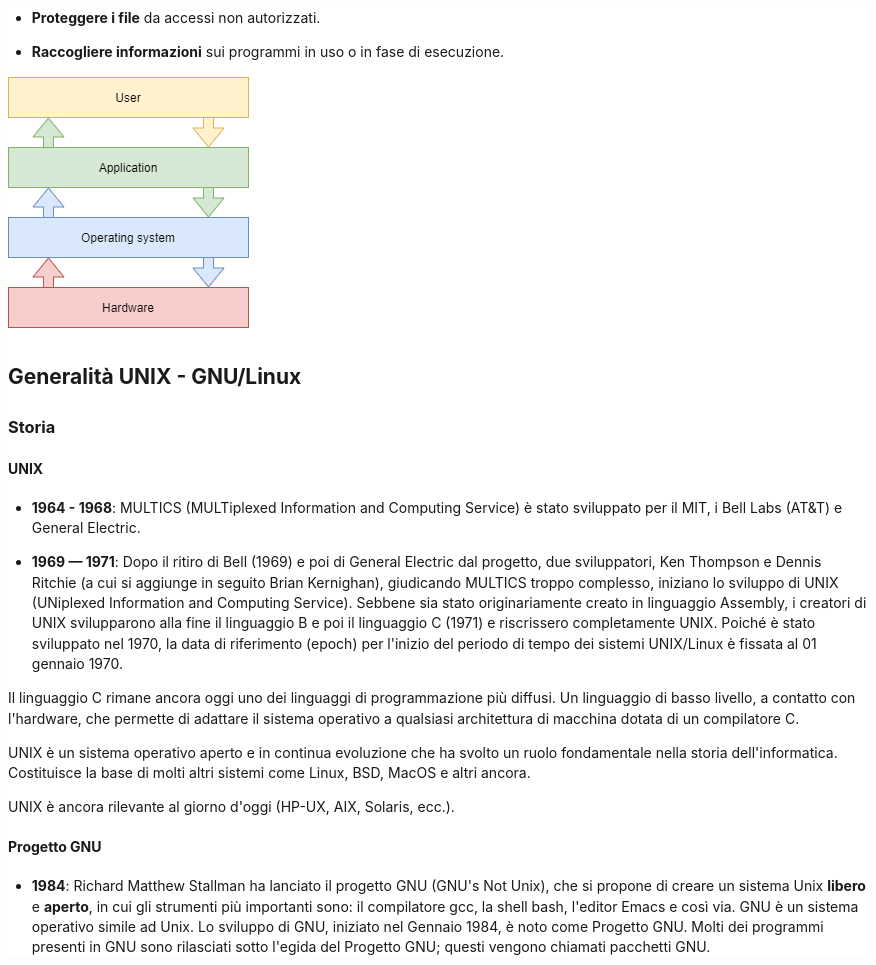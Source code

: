 * **Proteggere i file** da accessi non autorizzati.

* **Raccogliere informazioni** sui programmi in uso o in fase di esecuzione.

![Funzionamento di un sistema operativo](images/operating_system.png)

## Generalità UNIX - GNU/Linux

### Storia

#### UNIX

* **1964 - 1968**: MULTICS (MULTiplexed Information and Computing Service) è stato sviluppato per il MIT, i Bell Labs (AT&T) e General Electric.

* **1969 — 1971**: Dopo il ritiro di Bell (1969) e poi di General Electric dal progetto, due sviluppatori, Ken Thompson e Dennis Ritchie (a cui si aggiunge in seguito Brian Kernighan), giudicando MULTICS troppo complesso, iniziano lo sviluppo di UNIX (UNiplexed Information and Computing Service). Sebbene sia stato originariamente creato in linguaggio Assembly, i creatori di UNIX svilupparono alla fine il linguaggio B e poi il linguaggio C (1971) e riscrissero completamente UNIX. Poiché è stato sviluppato nel 1970, la data di riferimento (epoch) per l'inizio del periodo di tempo dei sistemi UNIX/Linux è fissata al 01 gennaio 1970.

Il linguaggio C rimane ancora oggi uno dei linguaggi di programmazione più diffusi. Un linguaggio di basso livello, a contatto con l'hardware, che permette di adattare il sistema operativo a qualsiasi architettura di macchina dotata di un compilatore C.

UNIX è un sistema operativo aperto e in continua evoluzione che ha svolto un ruolo fondamentale nella storia dell'informatica. Costituisce la base di molti altri sistemi come Linux, BSD, MacOS e altri ancora.

UNIX è ancora rilevante al giorno d'oggi (HP-UX, AIX, Solaris, ecc.).

#### Progetto GNU

* **1984**: Richard Matthew Stallman ha lanciato il progetto GNU (GNU's Not Unix), che si propone di creare un sistema Unix **libero** e **aperto**, in cui gli strumenti più importanti sono: il compilatore gcc, la shell bash, l'editor Emacs e così via. GNU è un sistema operativo simile ad Unix. Lo sviluppo di GNU, iniziato nel Gennaio 1984, è noto come Progetto GNU. Molti dei programmi presenti in GNU sono rilasciati sotto l'egida del Progetto GNU; questi vengono chiamati pacchetti GNU.
